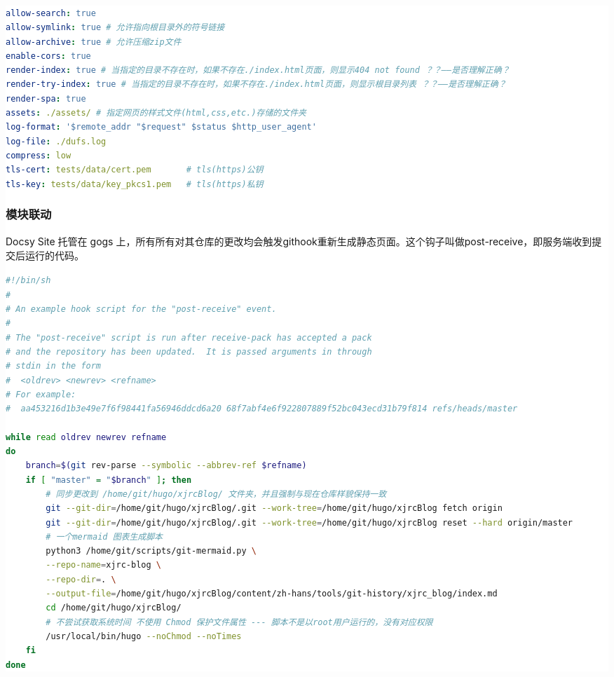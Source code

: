 ```yaml
allow-search: true
allow-symlink: true # 允许指向根目录外的符号链接
allow-archive: true # 允许压缩zip文件
enable-cors: true
render-index: true # 当指定的目录不存在时，如果不存在./index.html页面，则显示404 not found ？？——是否理解正确？
render-try-index: true # 当指定的目录不存在时，如果不存在./index.html页面，则显示根目录列表 ？？——是否理解正确？
render-spa: true
assets: ./assets/ # 指定网页的样式文件(html,css,etc.)存储的文件夹
log-format: '$remote_addr "$request" $status $http_user_agent'
log-file: ./dufs.log
compress: low
tls-cert: tests/data/cert.pem       # tls(https)公钥
tls-key: tests/data/key_pkcs1.pem   # tls(https)私钥
```

### 模块联动

Docsy Site 托管在 gogs 上，所有所有对其仓库的更改均会触发githook重新生成静态页面。这个钩子叫做post-receive，即服务端收到提交后运行的代码。

```bash
#!/bin/sh
#
# An example hook script for the "post-receive" event.
#
# The "post-receive" script is run after receive-pack has accepted a pack
# and the repository has been updated.  It is passed arguments in through
# stdin in the form
#  <oldrev> <newrev> <refname>
# For example:
#  aa453216d1b3e49e7f6f98441fa56946ddcd6a20 68f7abf4e6f922807889f52bc043ecd31b79f814 refs/heads/master

while read oldrev newrev refname
do
    branch=$(git rev-parse --symbolic --abbrev-ref $refname)
    if [ "master" = "$branch" ]; then
        # 同步更改到 /home/git/hugo/xjrcBlog/ 文件夹，并且强制与现在仓库样貌保持一致
        git --git-dir=/home/git/hugo/xjrcBlog/.git --work-tree=/home/git/hugo/xjrcBlog fetch origin
        git --git-dir=/home/git/hugo/xjrcBlog/.git --work-tree=/home/git/hugo/xjrcBlog reset --hard origin/master
        # 一个mermaid 图表生成脚本
        python3 /home/git/scripts/git-mermaid.py \
        --repo-name=xjrc-blog \
        --repo-dir=. \
        --output-file=/home/git/hugo/xjrcBlog/content/zh-hans/tools/git-history/xjrc_blog/index.md
        cd /home/git/hugo/xjrcBlog/
        # 不尝试获取系统时间 不使用 Chmod 保护文件属性 --- 脚本不是以root用户运行的，没有对应权限
        /usr/local/bin/hugo --noChmod --noTimes
    fi
done
```


[1-1]: https://github.com/gogs/gogs/ 
[1-2]: https://gogs.io/docs/
[1-3]: https://www.bookstack.cn/read/gogs_zh/advanced-configuration_cheat_sheet.md
[1-4]: https://blog.csdn.net/helloxiaozhe/article/details/134348522
[1-4.snapshot]: snapshots/screencapture-blog-csdn-net-helloxiaozhe-article-details-134348522-2025-08-07-21_02_56.png
[1-5]: https://blog.csdn.net/qq_36025814/article/details/122272936
[1-5.snapshot]: snapshots/screencapture-blog-csdn-net-qq-36025814-article-details-122272936-2025-08-07-21_06_33.png
[1-6]: https://gogs.io/docs/installation
[1-7]: https://gogs.io/docs/installation/install_from_binary
[1-8]: https://gogs.io/docs/installation/configuration_and_run
[1-9]: https://www.bookstack.cn/read/gogs_zh/advanced-configuration_cheat_sheet.md
[1-10]: https://github.com/gogs/gogs/blob/main/scripts/
[1-11]: https://www.cnblogs.com/benwu/articles/15843305.html
[1-12]: https://www.cnblogs.com/firstlady/p/17916938.html
[1-13]: https://geekdaxue.co/read/aisuhua@kegnat/hg0cnp
[2-1]: https://github.com/gohugoio/hugo
[2-2]: https://github.com/google/docsy
[2-3]: https://github.com/google/docsy-example
[2-4]: https://www.docsy.dev/docs/
[2-5]: https://t.is-local.org/zh-cn/docs/- 
[3-1]: https://github.com/sigoden/dufs
[3-2]: https://github.com/sigoden/dufs/releases/tag/v0.43.0
[3-3]: https://github.com/sigoden/dufs/tree/v0.43.0?tab=readme-ov-file#configuration-file
